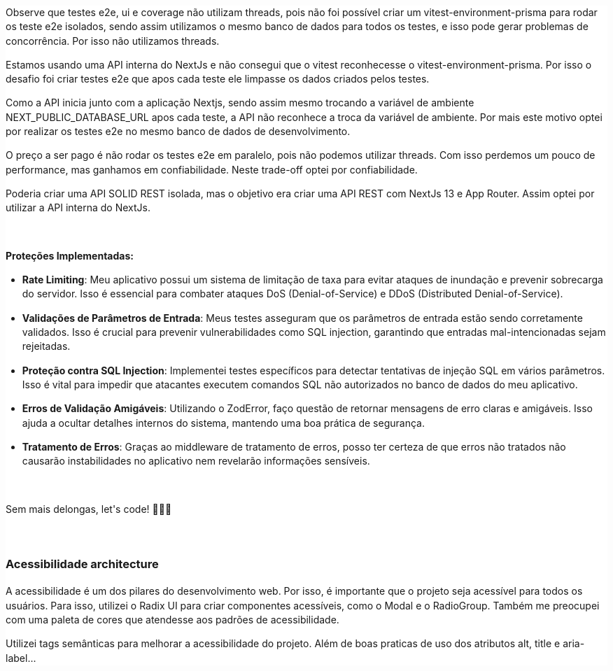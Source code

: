 Observe que testes e2e, ui e coverage não utilizam threads, pois não foi possível criar um vitest-environment-prisma para rodar os teste e2e isolados, sendo assim utilizamos o mesmo banco de dados para todos os testes, e isso pode gerar problemas de concorrência. Por isso não utilizamos threads.

Estamos usando uma API interna do NextJs e não consegui que o vitest reconhecesse o vitest-environment-prisma. Por isso o desafio foi criar testes e2e que apos cada teste ele limpasse os dados criados pelos testes.

Como a API inicia junto com a aplicação Nextjs, sendo assim mesmo trocando a variável de ambiente NEXT_PUBLIC_DATABASE_URL apos cada teste, a API não reconhece a troca da variável de ambiente. Por mais este motivo optei por realizar os testes e2e no mesmo banco de dados de desenvolvimento.

O preço a ser pago é não rodar os testes e2e em paralelo, pois não podemos utilizar threads. Com isso perdemos um pouco de performance, mas ganhamos em confiabilidade. Neste trade-off optei por confiabilidade.

Poderia criar uma API SOLID REST isolada, mas o objetivo era criar uma API REST com NextJs 13 e App Router. Assim optei por utilizar a API interna do NextJs.

&nbsp;

**Proteções Implementadas:**

- **Rate Limiting**: Meu aplicativo possui um sistema de limitação de taxa para evitar ataques de inundação e prevenir sobrecarga do servidor. Isso é essencial para combater ataques DoS (Denial-of-Service) e DDoS (Distributed Denial-of-Service).

- **Validações de Parâmetros de Entrada**: Meus testes asseguram que os parâmetros de entrada estão sendo corretamente validados. Isso é crucial para prevenir vulnerabilidades como SQL injection, garantindo que entradas mal-intencionadas sejam rejeitadas.

- **Proteção contra SQL Injection**: Implementei testes específicos para detectar tentativas de injeção SQL em vários parâmetros. Isso é vital para impedir que atacantes executem comandos SQL não autorizados no banco de dados do meu aplicativo.

- **Erros de Validação Amigáveis**: Utilizando o ZodError, faço questão de retornar mensagens de erro claras e amigáveis. Isso ajuda a ocultar detalhes internos do sistema, mantendo uma boa prática de segurança.

- **Tratamento de Erros**: Graças ao middleware de tratamento de erros, posso ter certeza de que erros não tratados não causarão instabilidades no aplicativo nem revelarão informações sensíveis.

&nbsp;

Sem mais delongas, let's code! 🚀🚀🚀

&nbsp;

### **Acessibilidade** architecture

A acessibilidade é um dos pilares do desenvolvimento web. Por isso, é importante que o projeto seja acessível para todos os usuários. Para isso, utilizei o Radix UI para criar componentes acessíveis, como o Modal e o RadioGroup. Também me preocupei com uma paleta de cores que atendesse aos padrões de acessibilidade.

Utilizei tags semânticas para melhorar a acessibilidade do projeto. Além de boas praticas de uso dos atributos alt, title e aria-label...
